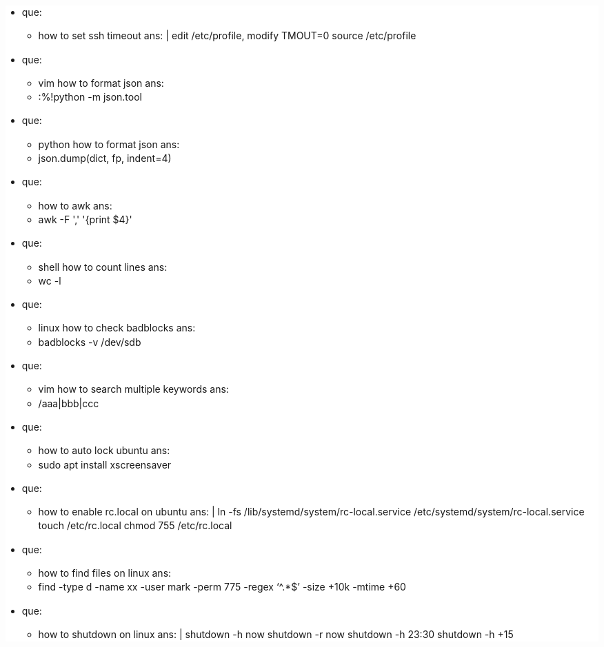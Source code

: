 - que:
  - how to set ssh timeout
  ans: |
   edit /etc/profile, modify TMOUT=0
   source /etc/profile

- que:
  - vim how to format json
  ans:
  - :%!python -m json.tool

- que:
  - python how to format json
  ans:
  - json.dump(dict, fp, indent=4)

- que:
  - how to awk
  ans:
  - awk -F ',' '{print $4}'

- que:
  - shell how to count lines
  ans:
  - wc -l

- que:
  - linux how to check badblocks
  ans:
  - badblocks -v /dev/sdb

- que:
  - vim how to search multiple keywords
  ans:
  - /aaa\|bbb\|ccc

- que:
  - how to auto lock ubuntu
  ans:
  - sudo apt install xscreensaver

- que:
  - how to enable rc.local on ubuntu
  ans: |
   ln -fs /lib/systemd/system/rc-local.service /etc/systemd/system/rc-local.service
   touch /etc/rc.local
   chmod 755 /etc/rc.local

- que:
  - how to find files on linux
  ans:
  - find -type d -name xx -user mark -perm 775 -regex ‘^.*$’ -size +10k -mtime +60

- que:
  - how to shutdown on linux
  ans: |
   shutdown -h now
   shutdown -r now
   shutdown -h 23:30
   shutdown -h +15
